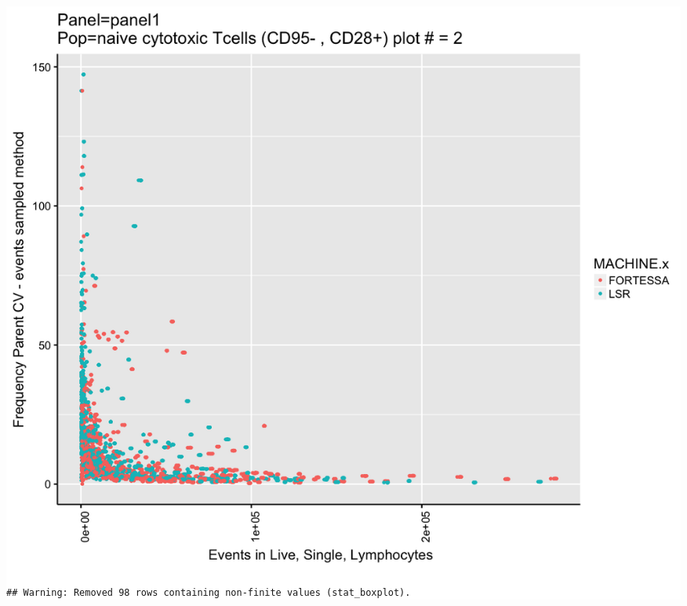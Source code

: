 ![](Insilico_V10_V3_text_files/figure-html/unnamed-chunk-3-182.png)

```
## Warning: Removed 98 rows containing non-finite values (stat_boxplot).
```
